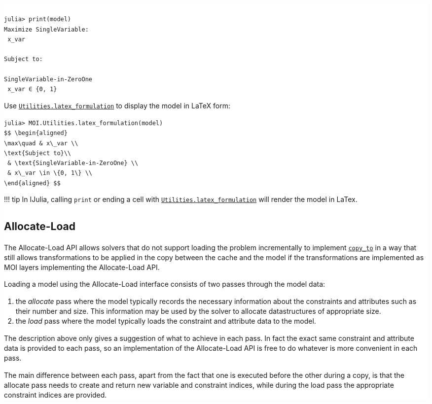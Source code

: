 ```jldoctest utilities_print

julia> print(model)
Maximize SingleVariable:
 x_var

Subject to:

SingleVariable-in-ZeroOne
 x_var ∈ {0, 1}
```

Use [`Utilities.latex_formulation`](@Ref) to display the model in LaTeX form:
```jldoctest utilities_print
julia> MOI.Utilities.latex_formulation(model)
$$ \begin{aligned}
\max\quad & x\_var \\
\text{Subject to}\\
 & \text{SingleVariable-in-ZeroOne} \\
 & x\_var \in \{0, 1\} \\
\end{aligned} $$
```

!!! tip
    In IJulia, calling `print` or ending a cell with
    [`Utilities.latex_formulation`](@ref) will render the model in LaTex.

## Allocate-Load

The Allocate-Load API allows solvers that do not support loading the problem
incrementally to implement [`copy_to`](@ref) in a way that still allows
transformations to be applied in the copy between the cache and the
model if the transformations are implemented as MOI layers implementing the
Allocate-Load API.

Loading a model using the Allocate-Load interface consists of two passes
through the model data:
1) the _allocate_ pass where the model typically records the necessary
   information about the constraints and attributes such as their number and
   size. This information may be used by the solver to allocate datastructures
   of appropriate size.
2) the _load_ pass where the model typically loads the constraint and attribute
   data to the model.

The description above only gives a suggestion of what to achieve in each pass.
In fact the exact same constraint and attribute data is provided to each pass,
so an implementation of the Allocate-Load API is free to do whatever is more
convenient in each pass.

The main difference between each pass, apart from the fact that one is executed
before the other during a copy, is that the allocate pass needs to create and
return new variable and constraint indices, while during the load pass the
appropriate constraint indices are provided.
